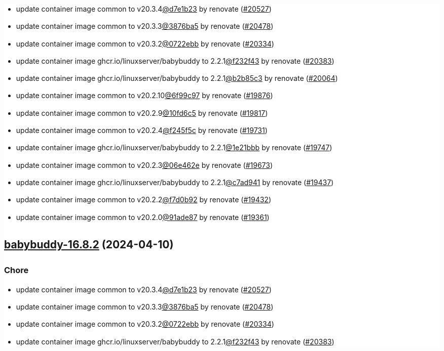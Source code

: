 - update container image common to v20.3.4[@d7e1b23](https://github.com/d7e1b23) by renovate ([#20527](https://github.com/truecharts/charts/issues/20527))

- update container image common to v20.3.3[@3876ba5](https://github.com/3876ba5) by renovate ([#20478](https://github.com/truecharts/charts/issues/20478))

- update container image common to v20.3.2[@0722ebb](https://github.com/0722ebb) by renovate ([#20334](https://github.com/truecharts/charts/issues/20334))

- update container image ghcr.io/linuxserver/babybuddy to 2.2.1[@f232f43](https://github.com/f232f43) by renovate ([#20383](https://github.com/truecharts/charts/issues/20383))

- update container image ghcr.io/linuxserver/babybuddy to 2.2.1[@b2b85c3](https://github.com/b2b85c3) by renovate ([#20064](https://github.com/truecharts/charts/issues/20064))

- update container image common to v20.2.10[@6f99c97](https://github.com/6f99c97) by renovate ([#19876](https://github.com/truecharts/charts/issues/19876))

- update container image common to v20.2.9[@10fd6c5](https://github.com/10fd6c5) by renovate ([#19817](https://github.com/truecharts/charts/issues/19817))

- update container image common to v20.2.4[@f245f5c](https://github.com/f245f5c) by renovate ([#19731](https://github.com/truecharts/charts/issues/19731))

- update container image ghcr.io/linuxserver/babybuddy to 2.2.1[@1e21bbb](https://github.com/1e21bbb) by renovate ([#19747](https://github.com/truecharts/charts/issues/19747))

- update container image common to v20.2.3[@06e462e](https://github.com/06e462e) by renovate ([#19673](https://github.com/truecharts/charts/issues/19673))

- update container image ghcr.io/linuxserver/babybuddy to 2.2.1[@c7ad941](https://github.com/c7ad941) by renovate ([#19437](https://github.com/truecharts/charts/issues/19437))

- update container image common to v20.2.2[@f7d0b92](https://github.com/f7d0b92) by renovate ([#19432](https://github.com/truecharts/charts/issues/19432))

- update container image common to v20.2.0[@91ade87](https://github.com/91ade87) by renovate ([#19361](https://github.com/truecharts/charts/issues/19361))


## [babybuddy-16.8.2](https://github.com/truecharts/charts/compare/babybuddy-16.6.0...babybuddy-16.8.2) (2024-04-10)

### Chore



- update container image common to v20.3.4[@d7e1b23](https://github.com/d7e1b23) by renovate ([#20527](https://github.com/truecharts/charts/issues/20527))

- update container image common to v20.3.3[@3876ba5](https://github.com/3876ba5) by renovate ([#20478](https://github.com/truecharts/charts/issues/20478))

- update container image common to v20.3.2[@0722ebb](https://github.com/0722ebb) by renovate ([#20334](https://github.com/truecharts/charts/issues/20334))

- update container image ghcr.io/linuxserver/babybuddy to 2.2.1[@f232f43](https://github.com/f232f43) by renovate ([#20383](https://github.com/truecharts/charts/issues/20383))
